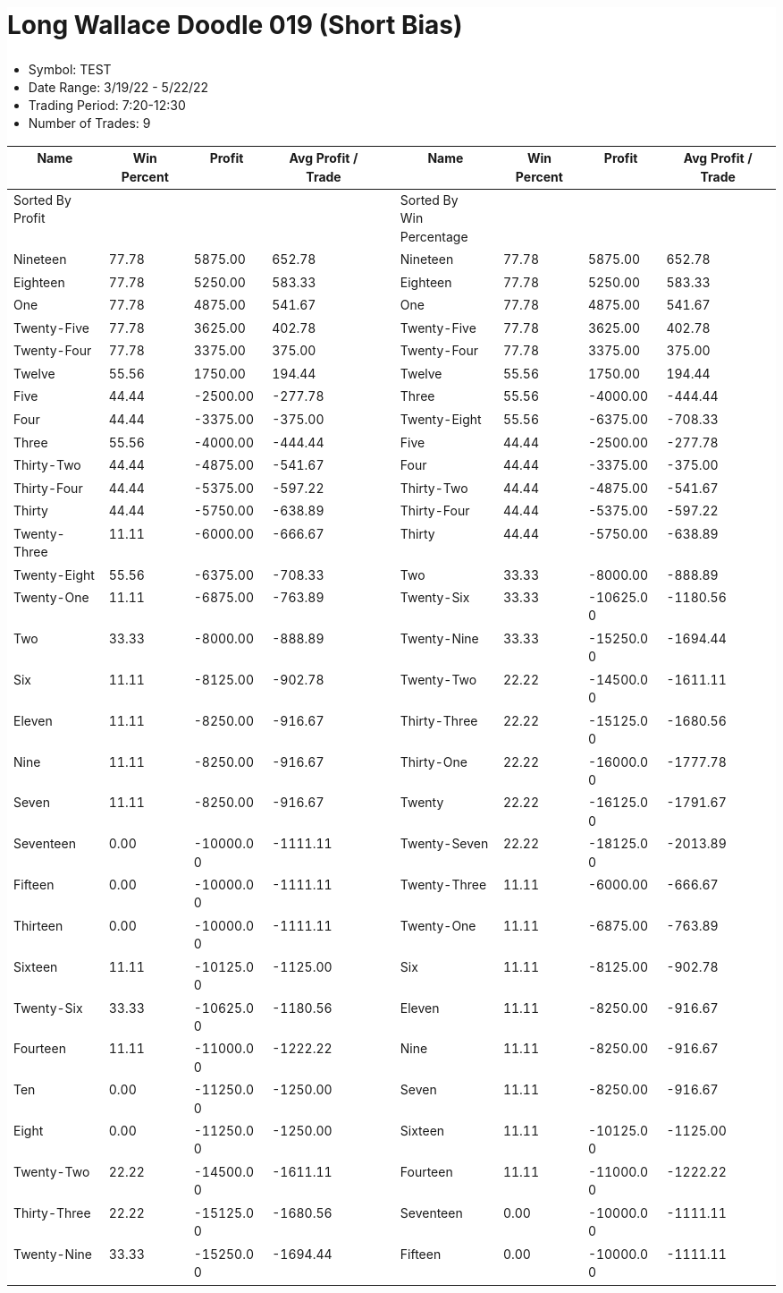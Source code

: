 # Long Wallace Doodle 019 (Short Bias)
- Symbol: TEST
- Date Range: 3/19/22 - 5/22/22
- Trading Period: 7:20-12:30
- Number of Trades: 9

| Name | Win Percent | Profit | Avg Profit / Trade |     | Name | Win Percent | Profit | Avg Profit / Trade |
| ---- | ----------- | ------ | ------------------ | --- | ---- | ----------- | ------ | ------------------ |
| Sorted By <br> Profit | | | | | Sorted By <br> Win Percentage ||||
| Nineteen | 77.78 | 5875.00 | 652.78 |     | Nineteen | 77.78 | 5875.00 | 652.78 |
| Eighteen | 77.78 | 5250.00 | 583.33 |     | Eighteen | 77.78 | 5250.00 | 583.33 |
| One | 77.78 | 4875.00 | 541.67 |     | One | 77.78 | 4875.00 | 541.67 |
| Twenty-Five | 77.78 | 3625.00 | 402.78 |     | Twenty-Five | 77.78 | 3625.00 | 402.78 |
| Twenty-Four | 77.78 | 3375.00 | 375.00 |     | Twenty-Four | 77.78 | 3375.00 | 375.00 |
| Twelve | 55.56 | 1750.00 | 194.44 |     | Twelve | 55.56 | 1750.00 | 194.44 |
| Five | 44.44 | -2500.00 | -277.78 |     | Three | 55.56 | -4000.00 | -444.44 |
| Four | 44.44 | -3375.00 | -375.00 |     | Twenty-Eight | 55.56 | -6375.00 | -708.33 |
| Three | 55.56 | -4000.00 | -444.44 |     | Five | 44.44 | -2500.00 | -277.78 |
| Thirty-Two | 44.44 | -4875.00 | -541.67 |     | Four | 44.44 | -3375.00 | -375.00 |
| Thirty-Four | 44.44 | -5375.00 | -597.22 |     | Thirty-Two | 44.44 | -4875.00 | -541.67 |
| Thirty | 44.44 | -5750.00 | -638.89 |     | Thirty-Four | 44.44 | -5375.00 | -597.22 |
| Twenty-Three | 11.11 | -6000.00 | -666.67 |     | Thirty | 44.44 | -5750.00 | -638.89 |
| Twenty-Eight | 55.56 | -6375.00 | -708.33 |     | Two | 33.33 | -8000.00 | -888.89 |
| Twenty-One | 11.11 | -6875.00 | -763.89 |     | Twenty-Six | 33.33 | -10625.00 | -1180.56 |
| Two | 33.33 | -8000.00 | -888.89 |     | Twenty-Nine | 33.33 | -15250.00 | -1694.44 |
| Six | 11.11 | -8125.00 | -902.78 |     | Twenty-Two | 22.22 | -14500.00 | -1611.11 |
| Eleven | 11.11 | -8250.00 | -916.67 |     | Thirty-Three | 22.22 | -15125.00 | -1680.56 |
| Nine | 11.11 | -8250.00 | -916.67 |     | Thirty-One | 22.22 | -16000.00 | -1777.78 |
| Seven | 11.11 | -8250.00 | -916.67 |     | Twenty | 22.22 | -16125.00 | -1791.67 |
| Seventeen | 0.00 | -10000.00 | -1111.11 |     | Twenty-Seven | 22.22 | -18125.00 | -2013.89 |
| Fifteen | 0.00 | -10000.00 | -1111.11 |     | Twenty-Three | 11.11 | -6000.00 | -666.67 |
| Thirteen | 0.00 | -10000.00 | -1111.11 |     | Twenty-One | 11.11 | -6875.00 | -763.89 |
| Sixteen | 11.11 | -10125.00 | -1125.00 |     | Six | 11.11 | -8125.00 | -902.78 |
| Twenty-Six | 33.33 | -10625.00 | -1180.56 |     | Eleven | 11.11 | -8250.00 | -916.67 |
| Fourteen | 11.11 | -11000.00 | -1222.22 |     | Nine | 11.11 | -8250.00 | -916.67 |
| Ten | 0.00 | -11250.00 | -1250.00 |     | Seven | 11.11 | -8250.00 | -916.67 |
| Eight | 0.00 | -11250.00 | -1250.00 |     | Sixteen | 11.11 | -10125.00 | -1125.00 |
| Twenty-Two | 22.22 | -14500.00 | -1611.11 |     | Fourteen | 11.11 | -11000.00 | -1222.22 |
| Thirty-Three | 22.22 | -15125.00 | -1680.56 |     | Seventeen | 0.00 | -10000.00 | -1111.11 |
| Twenty-Nine | 33.33 | -15250.00 | -1694.44 |     | Fifteen | 0.00 | -10000.00 | -1111.11 |